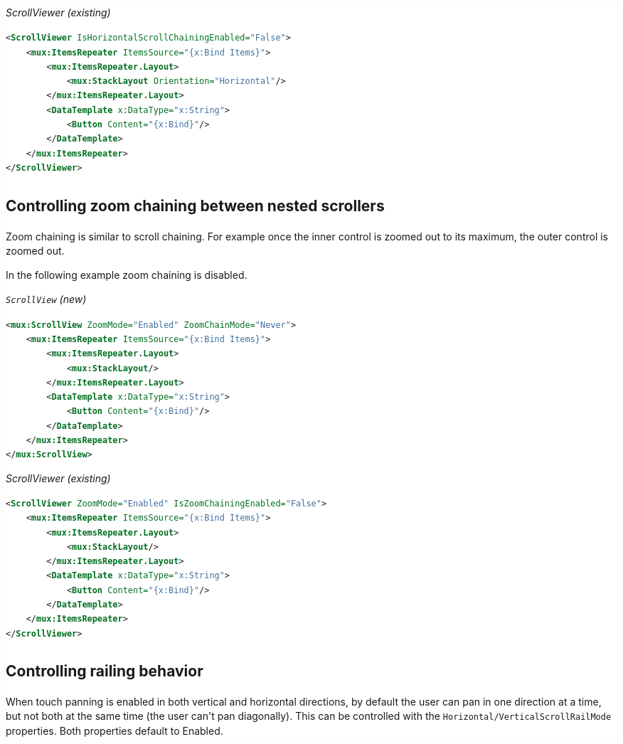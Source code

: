 *ScrollViewer (existing)*

```xml
<ScrollViewer IsHorizontalScrollChainingEnabled="False">
    <mux:ItemsRepeater ItemsSource="{x:Bind Items}">
        <mux:ItemsRepeater.Layout>
            <mux:StackLayout Orientation="Horizontal"/>
        </mux:ItemsRepeater.Layout>
        <DataTemplate x:DataType="x:String">
            <Button Content="{x:Bind}"/>
        </DataTemplate>
    </mux:ItemsRepeater>
</ScrollViewer>
```

## Controlling zoom chaining between nested scrollers

Zoom chaining is similar to scroll chaining. For example once the inner control is zoomed out to its maximum, the outer control is zoomed out.

In the following example zoom chaining is disabled.

*`ScrollView` (new)*

```xml
<mux:ScrollView ZoomMode="Enabled" ZoomChainMode="Never">
    <mux:ItemsRepeater ItemsSource="{x:Bind Items}">
        <mux:ItemsRepeater.Layout>
            <mux:StackLayout/>
        </mux:ItemsRepeater.Layout>
        <DataTemplate x:DataType="x:String">
            <Button Content="{x:Bind}"/>
        </DataTemplate>
    </mux:ItemsRepeater>
</mux:ScrollView>
```

*ScrollViewer (existing)*

```xml
<ScrollViewer ZoomMode="Enabled" IsZoomChainingEnabled="False">
    <mux:ItemsRepeater ItemsSource="{x:Bind Items}">
        <mux:ItemsRepeater.Layout>
            <mux:StackLayout/>
        </mux:ItemsRepeater.Layout>
        <DataTemplate x:DataType="x:String">
            <Button Content="{x:Bind}"/>
        </DataTemplate>
    </mux:ItemsRepeater>
</ScrollViewer>
```

## Controlling railing behavior

When touch panning is enabled in both vertical and horizontal directions, by default the user can pan in one direction at a time, but not both at the same time (the user can't pan diagonally). This can be controlled with the `Horizontal/VerticalScrollRailMode` properties. Both properties default to Enabled.
